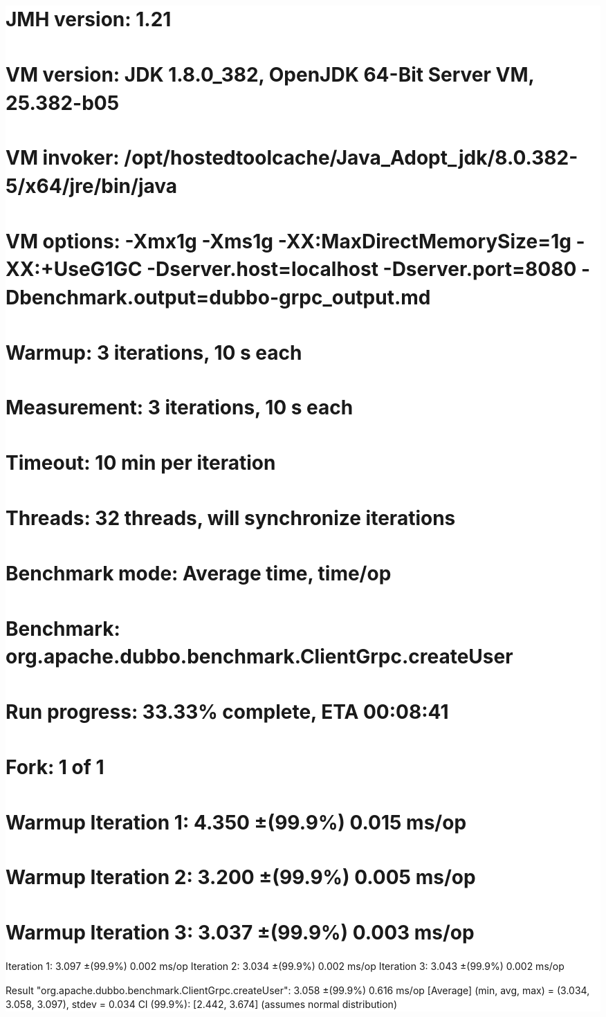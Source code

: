 
# JMH version: 1.21
# VM version: JDK 1.8.0_382, OpenJDK 64-Bit Server VM, 25.382-b05
# VM invoker: /opt/hostedtoolcache/Java_Adopt_jdk/8.0.382-5/x64/jre/bin/java
# VM options: -Xmx1g -Xms1g -XX:MaxDirectMemorySize=1g -XX:+UseG1GC -Dserver.host=localhost -Dserver.port=8080 -Dbenchmark.output=dubbo-grpc_output.md
# Warmup: 3 iterations, 10 s each
# Measurement: 3 iterations, 10 s each
# Timeout: 10 min per iteration
# Threads: 32 threads, will synchronize iterations
# Benchmark mode: Average time, time/op
# Benchmark: org.apache.dubbo.benchmark.ClientGrpc.createUser

# Run progress: 33.33% complete, ETA 00:08:41
# Fork: 1 of 1
# Warmup Iteration   1: 4.350 ±(99.9%) 0.015 ms/op
# Warmup Iteration   2: 3.200 ±(99.9%) 0.005 ms/op
# Warmup Iteration   3: 3.037 ±(99.9%) 0.003 ms/op
Iteration   1: 3.097 ±(99.9%) 0.002 ms/op
Iteration   2: 3.034 ±(99.9%) 0.002 ms/op
Iteration   3: 3.043 ±(99.9%) 0.002 ms/op


Result "org.apache.dubbo.benchmark.ClientGrpc.createUser":
  3.058 ±(99.9%) 0.616 ms/op [Average]
  (min, avg, max) = (3.034, 3.058, 3.097), stdev = 0.034
  CI (99.9%): [2.442, 3.674] (assumes normal distribution)
